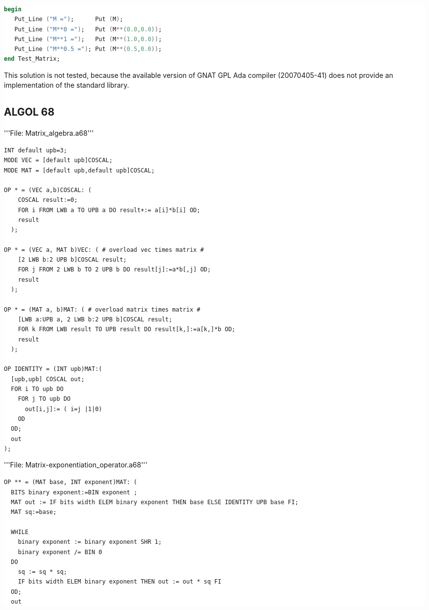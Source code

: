 ```ada
begin
   Put_Line ("M =");      Put (M);
   Put_Line ("M**0 =");   Put (M**(0.0,0.0));
   Put_Line ("M**1 =");   Put (M**(1.0,0.0));
   Put_Line ("M**0.5 ="); Put (M**(0.5,0.0));
end Test_Matrix;
```

This solution is not tested, because the available version of GNAT GPL Ada compiler (20070405-41) does not provide an implementation of the standard library.


## ALGOL 68

'''File: Matrix_algebra.a68'''

```algol68
INT default upb=3;
MODE VEC = [default upb]COSCAL;
MODE MAT = [default upb,default upb]COSCAL;

OP * = (VEC a,b)COSCAL: (
    COSCAL result:=0;
    FOR i FROM LWB a TO UPB a DO result+:= a[i]*b[i] OD;
    result
  );

OP * = (VEC a, MAT b)VEC: ( # overload vec times matrix #
    [2 LWB b:2 UPB b]COSCAL result;
    FOR j FROM 2 LWB b TO 2 UPB b DO result[j]:=a*b[,j] OD;
    result
  );

OP * = (MAT a, b)MAT: ( # overload matrix times matrix #
    [LWB a:UPB a, 2 LWB b:2 UPB b]COSCAL result;
    FOR k FROM LWB result TO UPB result DO result[k,]:=a[k,]*b OD;
    result
  );

OP IDENTITY = (INT upb)MAT:(
  [upb,upb] COSCAL out;
  FOR i TO upb DO
    FOR j TO upb DO
      out[i,j]:= ( i=j |1|0)
    OD
  OD;
  out
);
```
'''File: Matrix-exponentiation_operator.a68'''

```algol68
OP ** = (MAT base, INT exponent)MAT: (
  BITS binary exponent:=BIN exponent ;
  MAT out := IF bits width ELEM binary exponent THEN base ELSE IDENTITY UPB base FI;
  MAT sq:=base;

  WHILE
    binary exponent := binary exponent SHR 1;
    binary exponent /= BIN 0
  DO
    sq := sq * sq;
    IF bits width ELEM binary exponent THEN out := out * sq FI
  OD;
  out
```